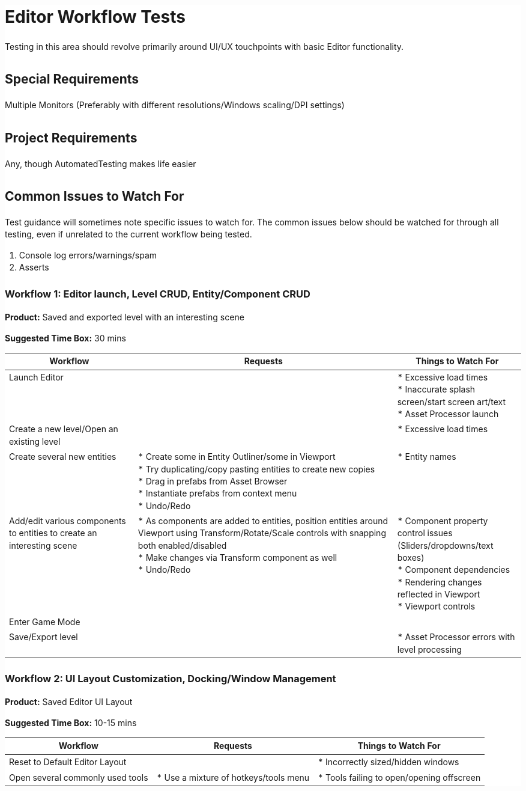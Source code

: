 # Editor Workflow Tests

Testing in this area should revolve primarily around UI/UX touchpoints with basic Editor functionality.

## Special Requirements 
Multiple Monitors (Preferably with different resolutions/Windows scaling/DPI settings)

## Project Requirements
Any, though AutomatedTesting makes life easier

## Common Issues to Watch For

Test guidance will sometimes note specific issues to watch for. The common issues below should be watched for through all testing, even if unrelated to the current workflow being tested.
1. Console log errors/warnings/spam
2. Asserts

### Workflow 1: Editor launch, Level CRUD, Entity/Component CRUD

**Product:** 
Saved and exported level with an interesting scene

**Suggested Time Box:** 
30 mins

| Workflow                                                               | Requests                                                                                                                                                                                                                      | Things to Watch For                                                                                                                                                        |
|------------------------------------------------------------------------|-------------------------------------------------------------------------------------------------------------------------------------------------------------------------------------------------------------------------------|----------------------------------------------------------------------------------------------------------------------------------------------------------------------------|
| Launch Editor                                                          |                                                                                                                                                                                                                               | *   Excessive load times<br>*   Inaccurate splash screen/start screen art/text<br>*   Asset Processor launch                                                               |
| Create a new level/Open an existing level                              |                                                                                                                                                                                                                               | *   Excessive load times                                                                                                                                                   |
| Create several new entities                                            | *   Create some in Entity Outliner/some in Viewport<br>*   Try duplicating/copy pasting entities to create new copies<br>*   Drag in prefabs from Asset Browser<br>*   Instantiate prefabs from context menu<br>*   Undo/Redo | *   Entity names                                                                                                                                                           |
| Add/edit various components to entities to create an interesting scene | *   As components are added to entities, position entities around Viewport using Transform/Rotate/Scale controls with snapping both enabled/disabled  <br>*   Make changes via Transform component as well<br>*   Undo/Redo   | *   Component property control issues (Sliders/dropdowns/text boxes)<br>*   Component dependencies<br>*   Rendering changes reflected in Viewport<br>*   Viewport controls |
| Enter Game Mode                                                        |                                                                                                                                                                                                                               |                                                                                                                                                                            |
| Save/Export level                                                      |                                                                                                                                                                                                                               | *   Asset Processor errors with level processing                                                                                                                           |

### Workflow 2: UI Layout Customization, Docking/Window Management

**Product:** 
Saved Editor UI Layout

**Suggested Time Box:** 
10-15 mins

| Workflow                                                                                                         | Requests                                                                                                                        | Things to Watch For                                                  |
|------------------------------------------------------------------------------------------------------------------|---------------------------------------------------------------------------------------------------------------------------------|----------------------------------------------------------------------|
| Reset to Default Editor Layout                                                                                   |                                                                                                                                 | *   Incorrectly sized/hidden windows                                 |
| Open several commonly used tools                                                                                 | *   Use a mixture of hotkeys/tools menu                                                                                         | *   Tools failing to open/opening offscreen                          |